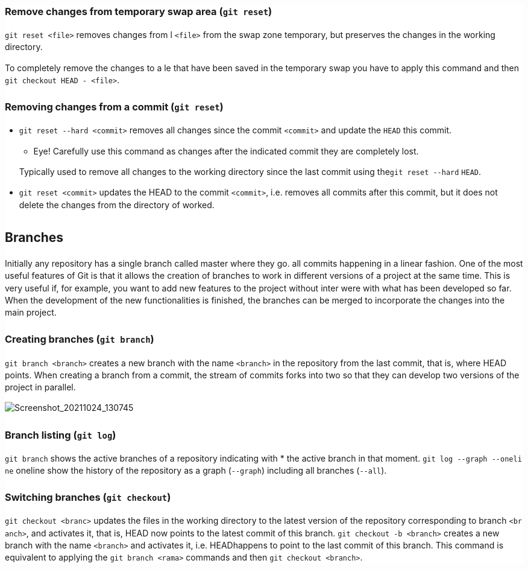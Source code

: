 ### Remove changes from temporary swap area (`git reset`)

`git reset <file>` removes changes from l `<file>` from the swap zone temporary, but preserves the changes in the working directory.

To completely remove the changes to a le that have been saved in the temporary swap you have to apply this command and then `git checkout HEAD - <file>`.

### Removing changes from a commit (`git reset`)

- `git reset --hard <commit>` removes all changes since the commit `<commit>`  and
  update the  `HEAD` this commit.

  - Eye! Carefully use this command as changes after the indicated commit they are completely lost.
  
  Typically used to remove all changes to the working directory since the last  commit using the`git reset --hard`
  `HEAD`.
  
- `git reset <commit>`  updates the HEAD to the commit `<commit>`, i.e. removes all commits after this commit, but it does not delete the changes from the directory of worked.

## Branches

Initially any repository has a single branch called master where they go. all commits happening in a linear fashion. One of the most useful features of Git is that it allows the creation of branches to work in different versions of a project at the same time. This is very useful if, for example, you want to add new features to the project without inter were with what has been developed so far. When the development of the new functionalities is finished, the branches can be merged to incorporate the changes into the main project.

###  Creating branches (`git branch`)

`git branch <branch>` creates a new branch with the name `<branch>`  in the repository from the last commit, that is, where HEAD points. When creating a branch from a commit, the stream of commits forks into two so that they can develop two versions of the project in parallel.

![Screenshot_20211024_130745](assets/04_branch.png)

### Branch listing (`git log`)

`git branch`  shows the active branches of a repository indicating with * the active branch in that moment. `git log --graph --oneline` oneline show the history of the repository as a graph (`--graph`) including all branches (`--all`).

### Switching branches (`git checkout`)

`git checkout <branc>` updates the files in the working directory to the latest version of the repository corresponding to branch `<branch>`,  and activates it, that is, HEAD now points to the latest commit of this branch. `git checkout -b <branch>` creates a new branch with the name `<branch>` and activates it, i.e. HEADhappens to point to the last commit of this branch. This command is equivalent to applying the `git branch <rama>` commands and then `git checkout <branch>`.
